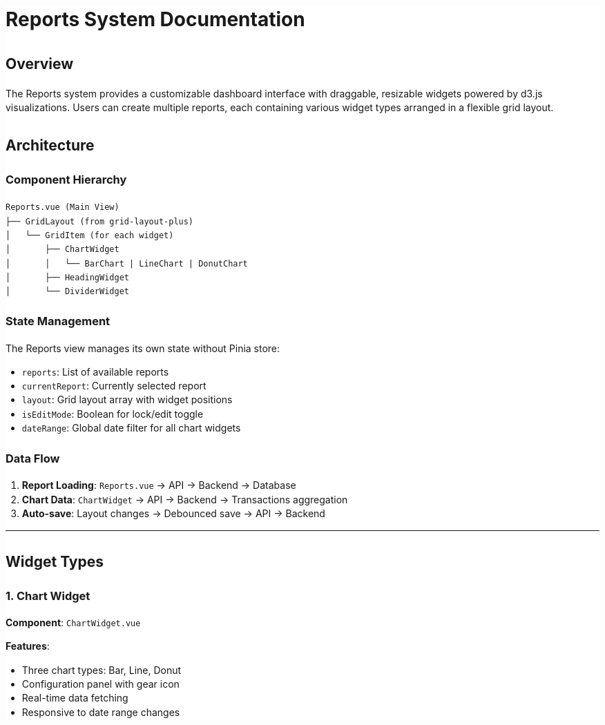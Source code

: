 # Reports System Documentation

## Overview

The Reports system provides a customizable dashboard interface with draggable, resizable widgets powered by d3.js visualizations. Users can create multiple reports, each containing various widget types arranged in a flexible grid layout.

## Architecture

### Component Hierarchy

```
Reports.vue (Main View)
├── GridLayout (from grid-layout-plus)
│   └── GridItem (for each widget)
│       ├── ChartWidget
│       │   └── BarChart | LineChart | DonutChart
│       ├── HeadingWidget
│       └── DividerWidget
```

### State Management

The Reports view manages its own state without Pinia store:
- `reports`: List of available reports
- `currentReport`: Currently selected report
- `layout`: Grid layout array with widget positions
- `isEditMode`: Boolean for lock/edit toggle
- `dateRange`: Global date filter for all chart widgets

### Data Flow

1. **Report Loading**: `Reports.vue` → API → Backend → Database
2. **Chart Data**: `ChartWidget` → API → Backend → Transactions aggregation
3. **Auto-save**: Layout changes → Debounced save → API → Backend

---

## Widget Types

### 1. Chart Widget

**Component**: `ChartWidget.vue`

**Features**:
- Three chart types: Bar, Line, Donut
- Configuration panel with gear icon
- Real-time data fetching
- Responsive to date range changes
